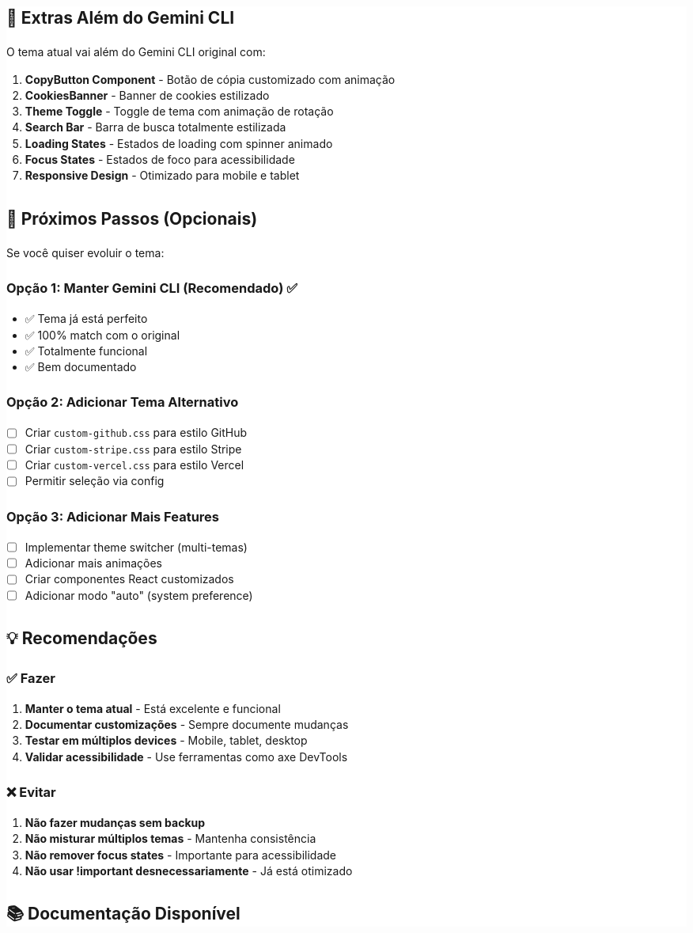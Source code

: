## 🎨 Extras Além do Gemini CLI

O tema atual vai além do Gemini CLI original com:

1. **CopyButton Component** - Botão de cópia customizado com animação
2. **CookiesBanner** - Banner de cookies estilizado
3. **Theme Toggle** - Toggle de tema com animação de rotação
4. **Search Bar** - Barra de busca totalmente estilizada
5. **Loading States** - Estados de loading com spinner animado
6. **Focus States** - Estados de foco para acessibilidade
7. **Responsive Design** - Otimizado para mobile e tablet

## 🔄 Próximos Passos (Opcionais)

Se você quiser evoluir o tema:

### Opção 1: Manter Gemini CLI (Recomendado) ✅
- ✅ Tema já está perfeito
- ✅ 100% match com o original
- ✅ Totalmente funcional
- ✅ Bem documentado

### Opção 2: Adicionar Tema Alternativo
- [ ] Criar `custom-github.css` para estilo GitHub
- [ ] Criar `custom-stripe.css` para estilo Stripe
- [ ] Criar `custom-vercel.css` para estilo Vercel
- [ ] Permitir seleção via config

### Opção 3: Adicionar Mais Features
- [ ] Implementar theme switcher (multi-temas)
- [ ] Adicionar mais animações
- [ ] Criar componentes React customizados
- [ ] Adicionar modo "auto" (system preference)

## 💡 Recomendações

### ✅ Fazer
1. **Manter o tema atual** - Está excelente e funcional
2. **Documentar customizações** - Sempre documente mudanças
3. **Testar em múltiplos devices** - Mobile, tablet, desktop
4. **Validar acessibilidade** - Use ferramentas como axe DevTools

### ❌ Evitar
1. **Não fazer mudanças sem backup**
2. **Não misturar múltiplos temas** - Mantenha consistência
3. **Não remover focus states** - Importante para acessibilidade
4. **Não usar !important desnecessariamente** - Já está otimizado

## 📚 Documentação Disponível
